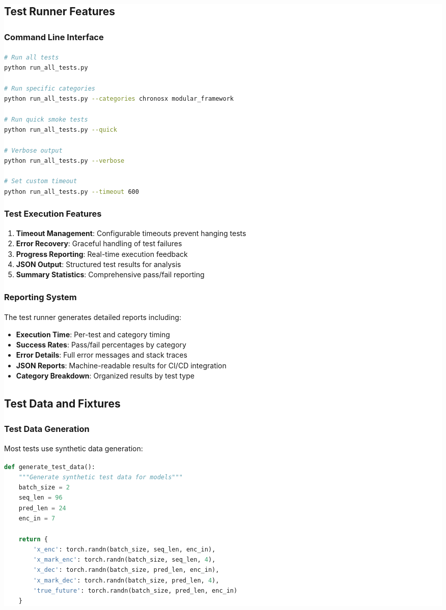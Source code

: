 ## Test Runner Features

### Command Line Interface

```bash
# Run all tests
python run_all_tests.py

# Run specific categories
python run_all_tests.py --categories chronosx modular_framework

# Run quick smoke tests
python run_all_tests.py --quick

# Verbose output
python run_all_tests.py --verbose

# Set custom timeout
python run_all_tests.py --timeout 600
```

### Test Execution Features

1. **Timeout Management**: Configurable timeouts prevent hanging tests
2. **Error Recovery**: Graceful handling of test failures
3. **Progress Reporting**: Real-time execution feedback
4. **JSON Output**: Structured test results for analysis
5. **Summary Statistics**: Comprehensive pass/fail reporting

### Reporting System

The test runner generates detailed reports including:

- **Execution Time**: Per-test and category timing
- **Success Rates**: Pass/fail percentages by category  
- **Error Details**: Full error messages and stack traces
- **JSON Reports**: Machine-readable results for CI/CD integration
- **Category Breakdown**: Organized results by test type

## Test Data and Fixtures

### Test Data Generation

Most tests use synthetic data generation:

```python
def generate_test_data():
    """Generate synthetic test data for models"""
    batch_size = 2
    seq_len = 96
    pred_len = 24
    enc_in = 7
    
    return {
        'x_enc': torch.randn(batch_size, seq_len, enc_in),
        'x_mark_enc': torch.randn(batch_size, seq_len, 4),
        'x_dec': torch.randn(batch_size, pred_len, enc_in),
        'x_mark_dec': torch.randn(batch_size, pred_len, 4),
        'true_future': torch.randn(batch_size, pred_len, enc_in)
    }
```
